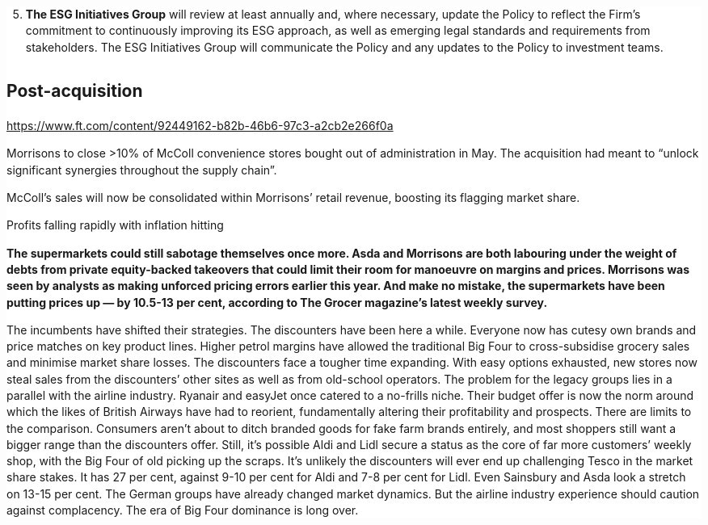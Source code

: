5. **The ESG Initiatives Group** will review at least annually and, where necessary, update the Policy to reflect the Firm’s commitment to continuously improving its ESG approach, as well as emerging legal standards and requirements from stakeholders. The ESG Initiatives Group will communicate the Policy and any updates to the Policy to investment teams.

## Post-acquisition

<https://www.ft.com/content/92449162-b82b-46b6-97c3-a2cb2e266f0a>

Morrisons to close >10% of McColl convenience stores bought out of administration in May. The acquisition had meant to “unlock significant synergies throughout the supply chain”.

McColl’s sales will now be consolidated within Morrisons’ retail revenue, boosting its flagging market share.

Profits falling rapidly with inflation hitting

**The supermarkets could still sabotage themselves once more. Asda and Morrisons are both labouring under the weight of debts from private equity-backed takeovers that could limit their room for manoeuvre on margins and prices. Morrisons was seen by analysts as making unforced pricing errors earlier this year. And make no mistake, the supermarkets have been putting prices up — by 10.5-13 per cent, according to The Grocer magazine’s latest weekly survey.**

The incumbents have shifted their strategies. The discounters have been here a while. Everyone now has cutesy own brands and price matches on key product lines. Higher petrol margins have allowed the traditional Big Four to cross-subsidise grocery sales and minimise market share losses. The discounters face a tougher time expanding. With easy options exhausted, new stores now steal sales from the discounters’ other sites as well as from old-school operators. The problem for the legacy groups lies in a parallel with the airline industry. Ryanair and easyJet once catered to a no-frills niche. Their budget offer is now the norm around which the likes of British Airways have had to reorient, fundamentally altering their profitability and prospects. There are limits to the comparison. Consumers aren’t about to ditch branded goods for fake farm brands entirely, and most shoppers still want a bigger range than the discounters offer. Still, it’s possible Aldi and Lidl secure a status as the core of far more customers’ weekly shop, with the Big Four of old picking up the scraps. It’s unlikely the discounters will ever end up challenging Tesco in the market share stakes. It has 27 per cent, against 9-10 per cent for Aldi and 7-8 per cent for Lidl. Even Sainsbury and Asda look a stretch on 13-15 per cent. The German groups have already changed market dynamics. But the airline industry experience should caution against complacency. The era of Big Four dominance is long over.

